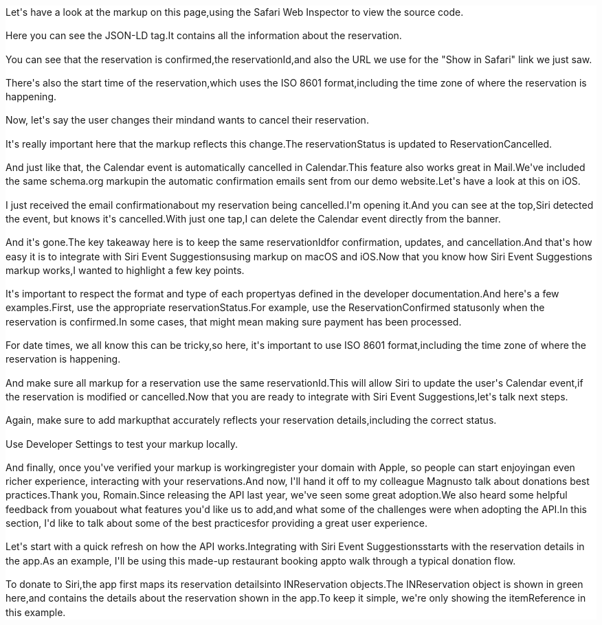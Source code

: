 Let's have a look at the markup on this page,using the Safari Web Inspector to view the source code.

Here you can see the JSON-LD tag.It contains all the information about the reservation.

You can see that the reservation is confirmed,the reservationId,and also the URL we use for the "Show in Safari" link we just saw.

There's also the start time of the reservation,which uses the ISO 8601 format,including the time zone of where the reservation is happening.

Now, let's say the user changes their mindand wants to cancel their reservation.

It's really important here that the markup reflects this change.The reservationStatus is updated to ReservationCancelled.

And just like that, the Calendar event is automatically cancelled in Calendar.This feature also works great in Mail.We've included the same schema.org markupin the automatic confirmation emails sent from our demo website.Let's have a look at this on iOS.

I just received the email confirmationabout my reservation being cancelled.I'm opening it.And you can see at the top,Siri detected the event, but knows it's cancelled.With just one tap,I can delete the Calendar event directly from the banner.

And it's gone.The key takeaway here is to keep the same reservationIdfor confirmation, updates, and cancellation.And that's how easy it is to integrate with Siri Event Suggestionsusing markup on macOS and iOS.Now that you know how Siri Event Suggestions markup works,I wanted to highlight a few key points.

It's important to respect the format and type of each propertyas defined in the developer documentation.And here's a few examples.First, use the appropriate reservationStatus.For example, use the ReservationConfirmed statusonly when the reservation is confirmed.In some cases, that might mean making sure payment has been processed.

For date times, we all know this can be tricky,so here, it's important to use ISO 8601 format,including the time zone of where the reservation is happening.

And make sure all markup for a reservation use the same reservationId.This will allow Siri to update the user's Calendar event,if the reservation is modified or cancelled.Now that you are ready to integrate with Siri Event Suggestions,let's talk next steps.

Again, make sure to add markupthat accurately reflects your reservation details,including the correct status.

Use Developer Settings to test your markup locally.

And finally, once you've verified your markup is workingregister your domain with Apple, so people can start enjoyingan even richer experience, interacting with your reservations.And now, I'll hand it off to my colleague Magnusto talk about donations best practices.Thank you, Romain.Since releasing the API last year, we've seen some great adoption.We also heard some helpful feedback from youabout what features you'd like us to add,and what some of the challenges were when adopting the API.In this section, I'd like to talk about some of the best practicesfor providing a great user experience.

Let's start with a quick refresh on how the API works.Integrating with Siri Event Suggestionsstarts with the reservation details in the app.As an example, I'll be using this made-up restaurant booking appto walk through a typical donation flow.

To donate to Siri,the app first maps its reservation detailsinto INReservation objects.The INReservation object is shown in green here,and contains the details about the reservation shown in the app.To keep it simple, we're only showing the itemReference in this example.
